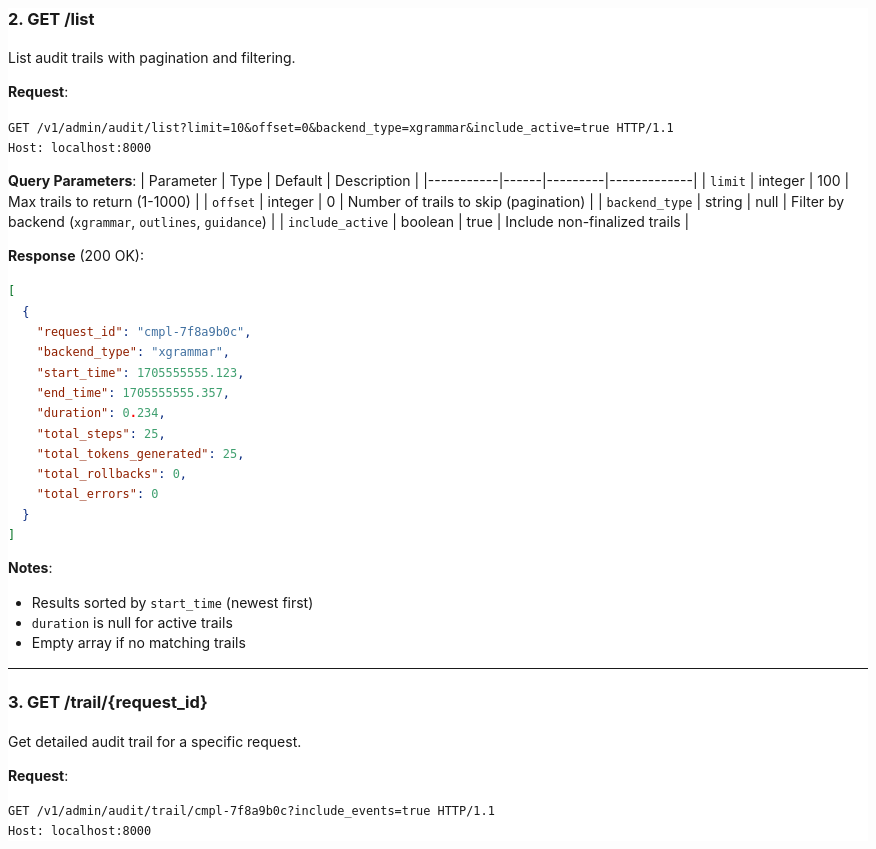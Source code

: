 
### 2. GET /list

List audit trails with pagination and filtering.

**Request**:
```http
GET /v1/admin/audit/list?limit=10&offset=0&backend_type=xgrammar&include_active=true HTTP/1.1
Host: localhost:8000
```

**Query Parameters**:
| Parameter | Type | Default | Description |
|-----------|------|---------|-------------|
| `limit` | integer | 100 | Max trails to return (1-1000) |
| `offset` | integer | 0 | Number of trails to skip (pagination) |
| `backend_type` | string | null | Filter by backend (`xgrammar`, `outlines`, `guidance`) |
| `include_active` | boolean | true | Include non-finalized trails |

**Response** (200 OK):
```json
[
  {
    "request_id": "cmpl-7f8a9b0c",
    "backend_type": "xgrammar",
    "start_time": 1705555555.123,
    "end_time": 1705555555.357,
    "duration": 0.234,
    "total_steps": 25,
    "total_tokens_generated": 25,
    "total_rollbacks": 0,
    "total_errors": 0
  }
]
```

**Notes**:
- Results sorted by `start_time` (newest first)
- `duration` is null for active trails
- Empty array if no matching trails

---

### 3. GET /trail/{request_id}

Get detailed audit trail for a specific request.

**Request**:
```http
GET /v1/admin/audit/trail/cmpl-7f8a9b0c?include_events=true HTTP/1.1
Host: localhost:8000
```
